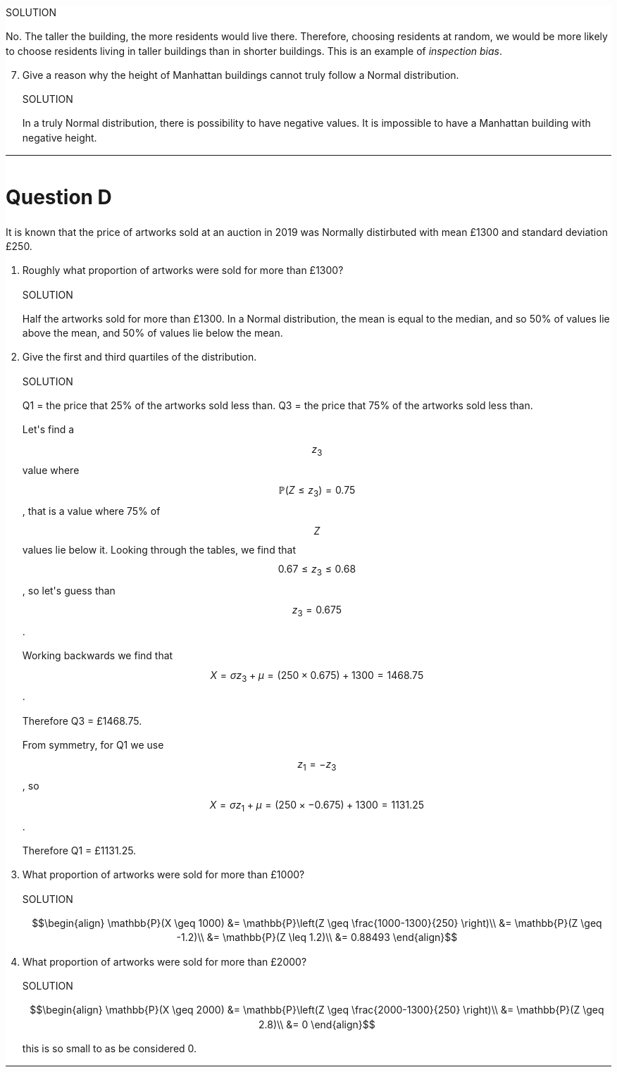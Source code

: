    SOLUTION

   No. The taller the building, the more residents would live there. Therefore, choosing residents at random, we would be more likely to choose residents living in taller buildings than in shorter buildings. This is an example of _inspection bias_.

7. Give a reason why the height of Manhattan buildings cannot truly follow a Normal distribution.
   
   SOLUTION

   In a truly Normal distribution, there is possibility to have negative values. It is impossible to have a Manhattan building with negative height.

---


Question D
==========

It is known that the price of artworks sold at an auction in 2019 was Normally distirbuted with mean £1300 and standard deviation £250.

1. Roughly what proportion of artworks were sold for more than £1300?
   
   SOLUTION

   Half the artworks sold for more than £1300. In a Normal distribution, the mean is equal to the median, and so 50% of values lie above the mean, and 50% of values lie below the mean.

2. Give the first and third quartiles of the distribution.
   
   SOLUTION

   Q1 = the price that 25% of the artworks sold less than.
   Q3 = the price that 75% of the artworks sold less than.

   Let's find a $$z_3$$ value where $$\mathbb{P}(Z \leq z_3) = 0.75$$, that is a value where 75% of $$Z$$ values lie below it. Looking through the tables, we find that $$0.67 \leq z_3 \leq 0.68$$, so let's guess than $$z_3 = 0.675$$.

   Working backwards we find that $$X = \sigma z_3 + \mu = (250 \times 0.675) + 1300 = 1468.75$$.

   Therefore Q3 = £1468.75.

   From symmetry, for Q1 we use $$z_1 = -z_3$$, so $$X = \sigma z_1 + \mu = (250 \times -0.675) + 1300 = 1131.25$$.

   Therefore Q1 = £1131.25.

3. What proportion of artworks were sold for more than £1000?
   
   SOLUTION

   $$\begin{align}
   \mathbb{P}(X \geq 1000) &= \mathbb{P}\left(Z \geq \frac{1000-1300}{250} \right)\\
   &= \mathbb{P}(Z \geq -1.2)\\
   &= \mathbb{P}(Z \leq 1.2)\\
   &= 0.88493
   \end{align}$$


4. What proportion of artworks were sold for more than £2000?

   SOLUTION

   $$\begin{align}
   \mathbb{P}(X \geq 2000) &= \mathbb{P}\left(Z \geq \frac{2000-1300}{250} \right)\\
   &= \mathbb{P}(Z \geq 2.8)\\
   &= 0
   \end{align}$$

   this is so small to as be considered 0.
   
---
